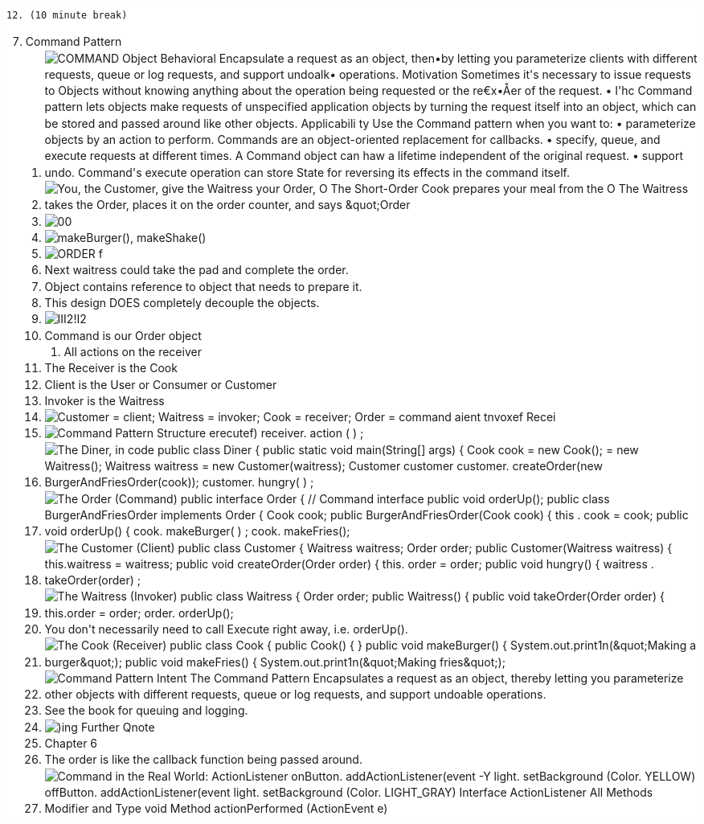     12. (10 minute break)
7. Command Pattern
    1. ![COMMAND &#xA;Object Behavioral &#xA;Encapsulate a request as an object, then•by letting you parameterize &#xA;clients with different requests, queue or log requests, and support &#xA;undoalk• operations. &#xA;Motivation &#xA;Sometimes it's necessary to issue requests to Objects without knowing &#xA;anything about the operation being requested or the re€x•Åer of the &#xA;request. • I'hc Command pattern lets objects make requests of &#xA;unspecified application objects by turning the request itself into an &#xA;object, which can be stored and passed around like other objects. &#xA;Applicabili ty &#xA;Use the Command pattern when you want to: &#xA;• parameterize objects by an action to perform. Commands are an &#xA;object-oriented replacement for callbacks. &#xA;• specify, queue, and execute requests at different times. A Command &#xA;object can haw a lifetime independent of the original request. &#xA;• support undo. Command's execute operation can store State for &#xA;reversing its effects in the command itself. ](/Attachments/1-5dcf03e086194518b0eb1acbaf841e2e.png)
    2. ![You, the Customer, &#xA;give the Waitress &#xA;your Order, &#xA;O The Short-Order Cook prepares your meal &#xA;from the &#xA;O The Waitress &#xA;takes the Order, &#xA;places it on the &#xA;order counter, &#xA;and says &amp;quot;Order ](/Attachments/1-f45b640fb8dd487e88fc5d7c0a707f15.png)
    3. ![00 ](/Attachments/1-6daaf7ff1fd94b9d9cd2b7db83600045.png)
    4. ![makeBurger(), makeShake() ](/Attachments/1-74cc6d42cf9a49fcaf0451394cc2a83d.png)
    5. ![ORDER &#xA;f ](/Attachments/1-743411e32da34cc6b8fe812646ebccbd.png)
    6. Next waitress could take the pad and complete the order.
    7. Object contains reference to object that needs to prepare it.
    8. This design DOES completely decouple the objects.
    9. ![ΙΙΙ2!Ι2 ](/Attachments/1-7d889ba334b7428da471d567a5e3d53b.png)
    10. Command is our Order object
        1. All actions on the receiver
    11. The Receiver is the Cook
    12. Client is the User or Consumer or Customer
    13. Invoker is the Waitress
    14. ![Customer = client; Waitress = invoker; &#xA;Cook = receiver; Order = command &#xA;aient &#xA;tnvoxef &#xA;Recei ](/Attachments/1-083fe3b3262b4da4a6d74a670b643016.png)
    15. ![Command Pattern Structure &#xA;erecutef) &#xA;receiver. action ( ) ; ](/Attachments/1-5a09facc3e4e49978b8aa80cebd9fcd0.png)
    16. ![The Diner, in code &#xA;public class Diner { &#xA;public static void main(String\[\] args) { &#xA;Cook cook = new Cook(); &#xA;= new Waitress(); &#xA;Waitress waitress &#xA;= new Customer(waitress); &#xA;Customer customer &#xA;customer. createOrder(new BurgerAndFriesOrder(cook)); &#xA;customer. hungry( ) ; ](/Attachments/1-6e8fb0df897246d386c59d547f03f173.png)
    17. ![The Order (Command) &#xA;public interface Order { // Command interface &#xA;public void orderUp(); &#xA;public class BurgerAndFriesOrder implements Order { &#xA;Cook cook; &#xA;public &#xA;BurgerAndFriesOrder(Cook cook) { &#xA;this . cook = cook; &#xA;public &#xA;void orderUp() { &#xA;cook. makeBurger( ) ; &#xA;cook. makeFries(); ](/Attachments/1-db8e3235ba974a7bbac0376d8b665239.png)
    18. ![The Customer (Client) &#xA;public class Customer { &#xA;Waitress waitress; &#xA;Order order; &#xA;public Customer(Waitress waitress) { &#xA;this.waitress = waitress; &#xA;public void createOrder(Order order) { &#xA;this. order = order; &#xA;public void hungry() { &#xA;waitress . takeOrder(order) ; ](/Attachments/1-deaf7fe1522545c29d665c14c3e5734c.png)
    19. ![The Waitress (Invoker) &#xA;public class Waitress { &#xA;Order order; &#xA;public Waitress() { &#xA;public void takeOrder(Order order) { &#xA;this.order = order; &#xA;order. orderUp(); ](/Attachments/1-9bd2cb1f8d904c24aa8a04277fa21d2d.png)
    20. You don&#39;t necessarily need to call Execute right away, i.e. orderUp().
    21. ![The Cook (Receiver) &#xA;public class Cook { &#xA;public Cook() { } &#xA;public void makeBurger() { &#xA;System.out.print1n(&amp;quot;Making a burger&amp;quot;); &#xA;public void makeFries() { &#xA;System.out.print1n(&amp;quot;Making fries&amp;quot;); ](/Attachments/1-30c6b661ad8c4b24b112c630e3146541.png)
    22. ![Command Pattern Intent &#xA;The Command Pattern &#xA;Encapsulates a request as an object, &#xA;thereby letting you parameterize &#xA;other objects with different &#xA;requests, queue or log requests, and &#xA;support undoable operations. ](/Attachments/1-63a4f5994de648569b9dcb661764c9c3.png)
    23. See the book for queuing and logging.
    24. ![)ing Further &#xA;Qnote ](/Attachments/1-85617e2824734a4d827a31d2e711dea2.png)
    25. Chapter 6
    26. The order is like the callback function being passed around.
    27. ![Command in the Real World: &#xA;ActionListener &#xA;onButton. addActionListener(event -Y &#xA;light. setBackground (Color. YELLOW) &#xA;offButton. addActionListener(event &#xA;light. setBackground (Color. LIGHT_GRAY) &#xA;Interface ActionListener &#xA;All Methods &#xA;Modifier and Type &#xA;void &#xA;Method &#xA;actionPerformed (ActionEvent e) ](/Attachments/1-dd76171cb2164ed798e311b6e5ec0784.png)
